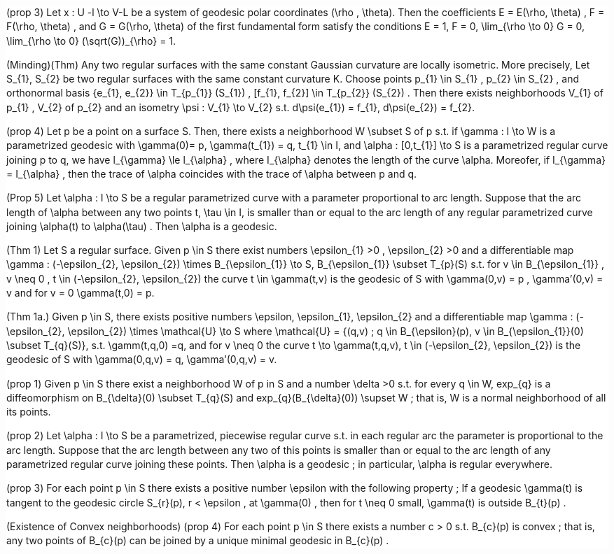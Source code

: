 (prop 3) Let x : U -l \to V-L be a system of geodesic polar coordinates (\rho , \theta). Then the coefficients E = E(\rho, \theta) , F = F(\rho, \theta) , and G = G(\rho, \theta) of the first fundamental form satisfy the conditions E = 1, F = 0, \lim_{\rho \to 0} G = 0, \lim_{\rho \to 0} (\sqrt(G))_{\rho} = 1.

(Minding)(Thm) Any two regular surfaces with the same constant Gaussian curvature are locally isometric. More precisely, Let S_{1}, S_{2} be two regular surfaces with the same constant curvature K. Choose points p_{1} \in S_{1} , p_{2} \in S_{2} , and orthonormal basis {e_{1}, e_{2}} \in T_{p_{1}} (S_{1}) , [f_{1}, f_{2}] \in T_{p_{2}} (S_{2}) . Then there exists neighborhoods V_{1} of p_{1} , V_{2} of p_{2} and an isometry \psi : V_{1} \to V_{2} s.t. d\psi(e_{1}) = f_{1}, d\psi(e_{2}) = f_{2}.

(prop 4) Let p be a point on a surface S. Then, there exists a neighborhood W \subset S of p s.t. if \gamma : I \to W is a parametrized geodesic with \gamma(0)= p, \gamma(t_{1}) = q, t_{1} \in I, and \alpha : [0,t_{1}] \to S is a parametrized regular curve joining p to q, we have l_{\gamma} \le l_{\alpha} , where I_{\alpha} denotes the length of the curve \alpha. Moreofer, if I_{\gamma} = I_{\alpha} , then the trace of \alpha coincides with the trace of \alpha between p and q.

(Prop 5) Let \alpha : I \to S be a regular parametrized curve with a parameter proportional to arc length. Suppose that the arc length of \alpha between any two points t, \tau \in I, is smaller than or equal to the arc length of any regular parametrized curve joining \alpha(t) to \alpha(\tau) . Then \alpha is a geodesic.

(Thm 1) Let S a regular surface. Given p \in S there exist numbers \epsilon_{1} >0 , \epsilon_{2} >0 and a differentiable map \gamma : (-\epsilon_{2}, \epsilon_{2}) \times B_{\epsilon_{1}} \to S, B_{\epsilon_{1}} \subset T_{p}(S) s.t. for v \in B_{\epsilon_{1}} , v \neq 0 , t \in (-\epsilon_{2}, \epsilon_{2}) the curve t \in \gamma(t,v) is the geodesic of S with \gamma(0,v) = p , \gamma’(0,v) = v and for v = 0 \gamma(t,0) = p.

(Thm 1a.) Given p \in S, there exists positive numbers \epsilon, \epsilon_{1}, \epsilon_{2} and a differentiable map \gamma : (-\epsilon_{2}, \epsilon_{2}) \times \mathcal{U} \to S where \mathcal{U} = {(q,v) ; q \in B_{\epsilon}(p), v \in B_{\epsilon_{1}}(0) \subset T_{q}(S)}, s.t. \gamm(t,q,0) =q, and for v \neq 0 the curve t \to \gamma(t,q,v), t \in (-\epsilon_{2}, \epsilon_{2}) is the geodesic of S with \gamma(0,q,v) = q, \gamma’(0,q,v) = v.

(prop 1) Given p \in S there exist a neighborhood W of p in S and a number \delta >0 s.t. for every q \in W, exp_{q} is a diffeomorphism on B_{\delta}(0) \subset T_{q}(S) and exp_{q}(B_{\delta}(0)) \supset W ; that is, W is a normal neighborhood of all its points.

(prop 2) Let \alpha : I \to S be a parametrized, piecewise regular curve s.t. in each regular arc the parameter is proportional to the arc length. Suppose that the arc length between any two of this points is smaller than or equal to the arc length of any parametrized regular curve joining these points. Then \alpha is a geodesic ; in particular, \alpha is regular everywhere.

(prop 3) For each point p \in S there exists a positive number \epsilon with the following property ; If a geodesic \gamma(t) is tangent to the geodesic circle S_{r}(p), r < \epsilon , at \gamma(0) , then for t \neq 0 small, \gamma(t) is outside B_{t}(p) .

(Existence of Convex neighborhoods) (prop 4) For each point p \in S there exists a number c > 0 s.t. B_{c}(p) is convex ; that is, any two points of B_{c}(p) can be joined by a unique minimal geodesic in B_{c}(p) .


